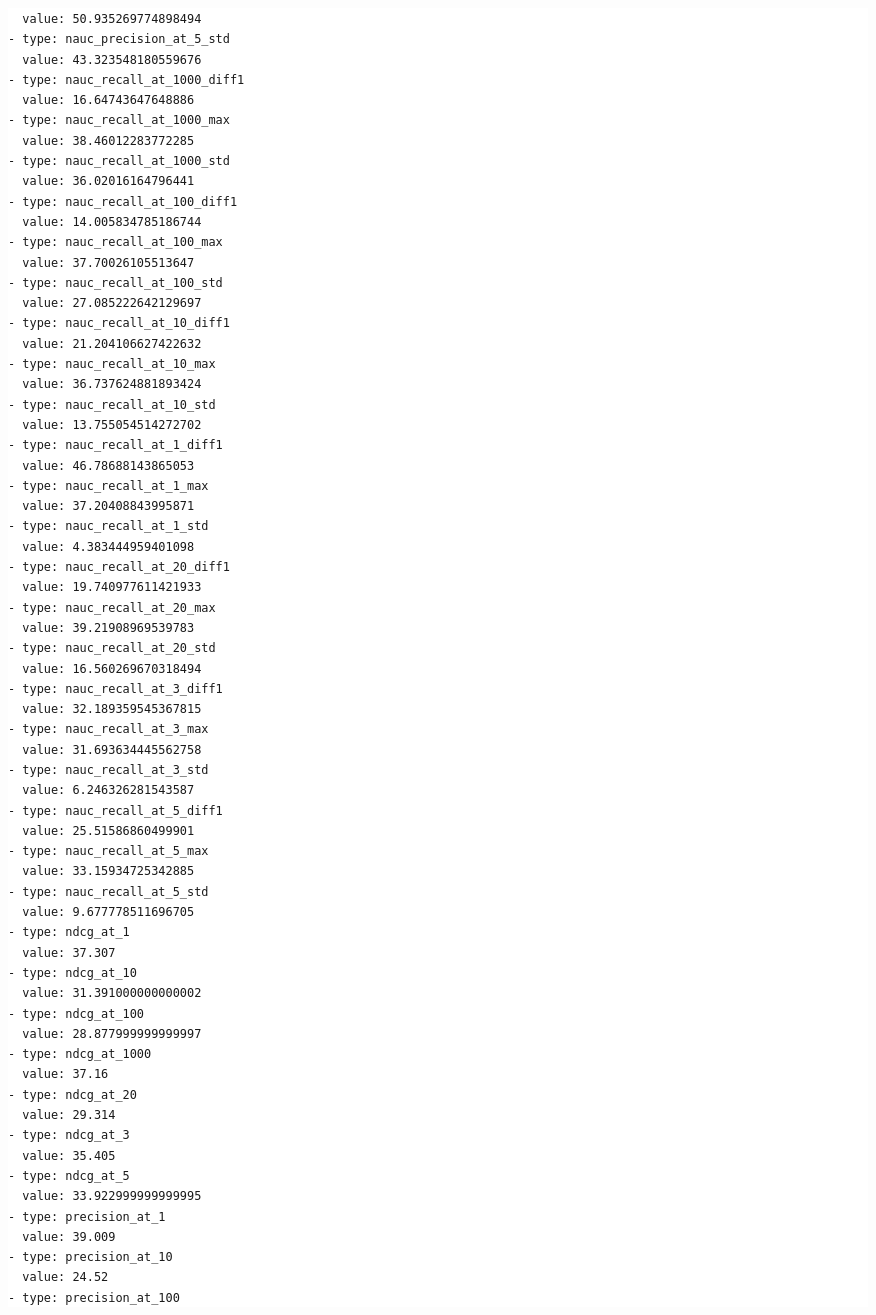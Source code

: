       value: 50.935269774898494
    - type: nauc_precision_at_5_std
      value: 43.323548180559676
    - type: nauc_recall_at_1000_diff1
      value: 16.64743647648886
    - type: nauc_recall_at_1000_max
      value: 38.46012283772285
    - type: nauc_recall_at_1000_std
      value: 36.02016164796441
    - type: nauc_recall_at_100_diff1
      value: 14.005834785186744
    - type: nauc_recall_at_100_max
      value: 37.70026105513647
    - type: nauc_recall_at_100_std
      value: 27.085222642129697
    - type: nauc_recall_at_10_diff1
      value: 21.204106627422632
    - type: nauc_recall_at_10_max
      value: 36.737624881893424
    - type: nauc_recall_at_10_std
      value: 13.755054514272702
    - type: nauc_recall_at_1_diff1
      value: 46.78688143865053
    - type: nauc_recall_at_1_max
      value: 37.20408843995871
    - type: nauc_recall_at_1_std
      value: 4.383444959401098
    - type: nauc_recall_at_20_diff1
      value: 19.740977611421933
    - type: nauc_recall_at_20_max
      value: 39.21908969539783
    - type: nauc_recall_at_20_std
      value: 16.560269670318494
    - type: nauc_recall_at_3_diff1
      value: 32.189359545367815
    - type: nauc_recall_at_3_max
      value: 31.693634445562758
    - type: nauc_recall_at_3_std
      value: 6.246326281543587
    - type: nauc_recall_at_5_diff1
      value: 25.51586860499901
    - type: nauc_recall_at_5_max
      value: 33.15934725342885
    - type: nauc_recall_at_5_std
      value: 9.677778511696705
    - type: ndcg_at_1
      value: 37.307
    - type: ndcg_at_10
      value: 31.391000000000002
    - type: ndcg_at_100
      value: 28.877999999999997
    - type: ndcg_at_1000
      value: 37.16
    - type: ndcg_at_20
      value: 29.314
    - type: ndcg_at_3
      value: 35.405
    - type: ndcg_at_5
      value: 33.922999999999995
    - type: precision_at_1
      value: 39.009
    - type: precision_at_10
      value: 24.52
    - type: precision_at_100